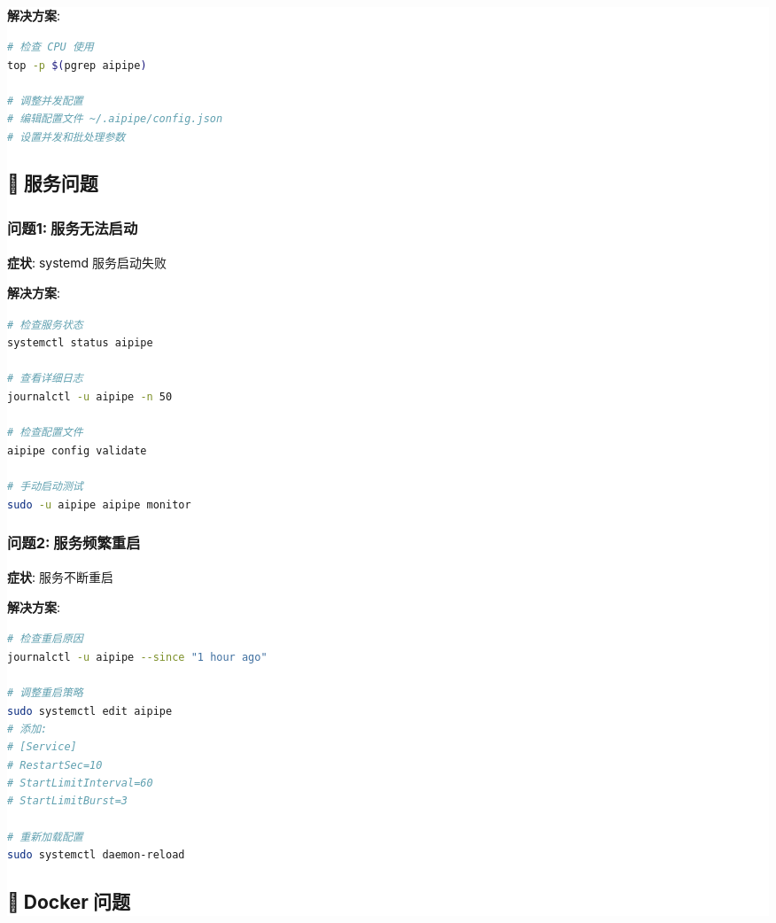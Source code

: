 **解决方案**:
```bash
# 检查 CPU 使用
top -p $(pgrep aipipe)

# 调整并发配置
# 编辑配置文件 ~/.aipipe/config.json
# 设置并发和批处理参数
```

## 🔄 服务问题

### 问题1: 服务无法启动

**症状**: systemd 服务启动失败

**解决方案**:
```bash
# 检查服务状态
systemctl status aipipe

# 查看详细日志
journalctl -u aipipe -n 50

# 检查配置文件
aipipe config validate

# 手动启动测试
sudo -u aipipe aipipe monitor
```

### 问题2: 服务频繁重启

**症状**: 服务不断重启

**解决方案**:
```bash
# 检查重启原因
journalctl -u aipipe --since "1 hour ago"

# 调整重启策略
sudo systemctl edit aipipe
# 添加:
# [Service]
# RestartSec=10
# StartLimitInterval=60
# StartLimitBurst=3

# 重新加载配置
sudo systemctl daemon-reload
```

## 🐳 Docker 问题
